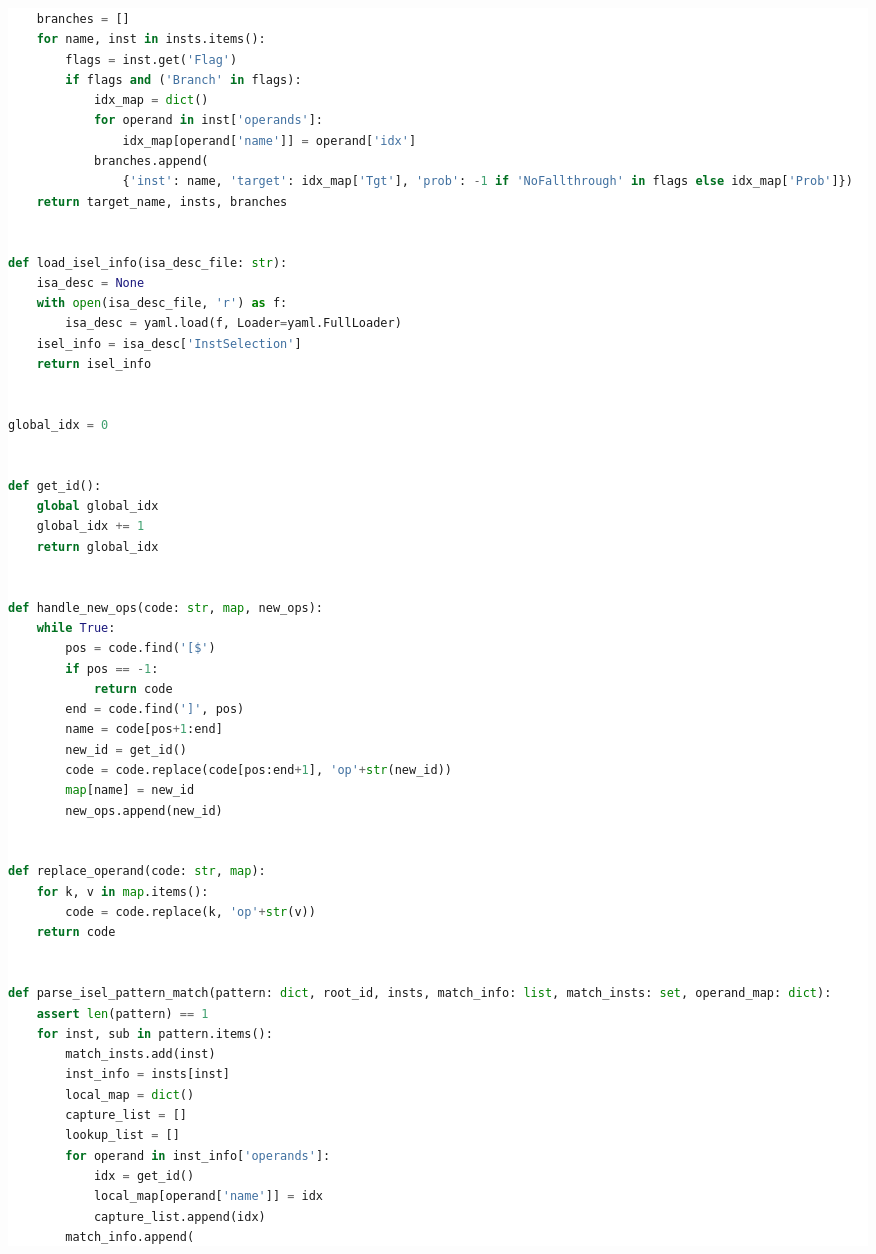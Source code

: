 ```python
    branches = []
    for name, inst in insts.items():
        flags = inst.get('Flag')
        if flags and ('Branch' in flags):
            idx_map = dict()
            for operand in inst['operands']:
                idx_map[operand['name']] = operand['idx']
            branches.append(
                {'inst': name, 'target': idx_map['Tgt'], 'prob': -1 if 'NoFallthrough' in flags else idx_map['Prob']})
    return target_name, insts, branches


def load_isel_info(isa_desc_file: str):
    isa_desc = None
    with open(isa_desc_file, 'r') as f:
        isa_desc = yaml.load(f, Loader=yaml.FullLoader)
    isel_info = isa_desc['InstSelection']
    return isel_info


global_idx = 0


def get_id():
    global global_idx
    global_idx += 1
    return global_idx


def handle_new_ops(code: str, map, new_ops):
    while True:
        pos = code.find('[$')
        if pos == -1:
            return code
        end = code.find(']', pos)
        name = code[pos+1:end]
        new_id = get_id()
        code = code.replace(code[pos:end+1], 'op'+str(new_id))
        map[name] = new_id
        new_ops.append(new_id)


def replace_operand(code: str, map):
    for k, v in map.items():
        code = code.replace(k, 'op'+str(v))
    return code


def parse_isel_pattern_match(pattern: dict, root_id, insts, match_info: list, match_insts: set, operand_map: dict):
    assert len(pattern) == 1
    for inst, sub in pattern.items():
        match_insts.add(inst)
        inst_info = insts[inst]
        local_map = dict()
        capture_list = []
        lookup_list = []
        for operand in inst_info['operands']:
            idx = get_id()
            local_map[operand['name']] = idx
            capture_list.append(idx)
        match_info.append(
```